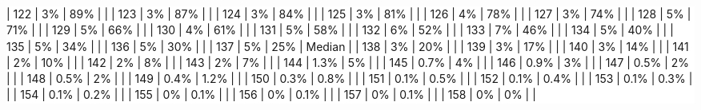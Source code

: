 | 122 | 3% | 89% |  |
| 123 | 3% | 87% |  |
| 124 | 3% | 84% |  |
| 125 | 3% | 81% |  |
| 126 | 4% | 78% |  |
| 127 | 3% | 74% |  |
| 128 | 5% | 71% |  |
| 129 | 5% | 66% |  |
| 130 | 4% | 61% |  |
| 131 | 5% | 58% |  |
| 132 | 6% | 52% |  |
| 133 | 7% | 46% |  |
| 134 | 5% | 40% |  |
| 135 | 5% | 34% |  |
| 136 | 5% | 30% |  |
| 137 | 5% | 25% | Median |
| 138 | 3% | 20% |  |
| 139 | 3% | 17% |  |
| 140 | 3% | 14% |  |
| 141 | 2% | 10% |  |
| 142 | 2% | 8% |  |
| 143 | 2% | 7% |  |
| 144 | 1.3% | 5% |  |
| 145 | 0.7% | 4% |  |
| 146 | 0.9% | 3% |  |
| 147 | 0.5% | 2% |  |
| 148 | 0.5% | 2% |  |
| 149 | 0.4% | 1.2% |  |
| 150 | 0.3% | 0.8% |  |
| 151 | 0.1% | 0.5% |  |
| 152 | 0.1% | 0.4% |  |
| 153 | 0.1% | 0.3% |  |
| 154 | 0.1% | 0.2% |  |
| 155 | 0% | 0.1% |  |
| 156 | 0% | 0.1% |  |
| 157 | 0% | 0.1% |  |
| 158 | 0% | 0% |  |
